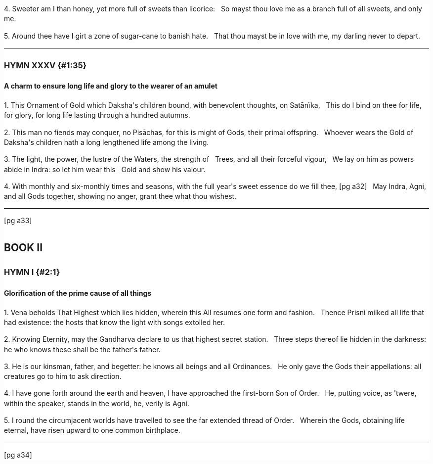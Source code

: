 4\. Sweeter am I than honey, yet more full of sweets than licorice:
  So mayst thou love me as a branch full of all sweets, and only me.

5\. Around thee have I girt a zone of sugar-cane to banish hate.
  That thou mayst be in love with me, my darling never to depart.

* * *

### HYMN XXXV {#1:35}

#### A charm to ensure long life and glory to the wearer of an amulet

1\. This Ornament of Gold which Daksha's children bound, with benevolent thoughts, on Satānïka,
  This do I bind on thee for life, for glory, for long life lasting through a hundred autumns.

2\. This man no fiends may conquer, no Pisāchas, for this is might of Gods, their primal offspring.
  Whoever wears the Gold of Daksha's children hath a long lengthened life among the living.

3\. The light, the power, the lustre of the Waters, the strength of
  Trees, and all their forceful vigour,
  We lay on him as powers abide in Indra: so let him wear this
  Gold and show his valour.

4\. With monthly and six-monthly times and seasons, with the full year's sweet essence do we fill thee, [pg a32]
  May Indra, Agni, and all Gods together, showing no anger, grant thee what thou wishest.

* * *

[pg a33]

## BOOK II

### HYMN I {#2:1}

#### Glorification of the prime cause of all things

1\. Vena beholds That Highest which lies hidden, wherein this All resumes one form and fashion.
  Thence Prisni milked all life that had existence: the hosts that know the light with songs extolled her.

2\. Knowing Eternity, may the Gandharva declare to us that highest secret station.
  Three steps thereof lie hidden in the darkness: he who knows these shall be the father's father.

3\. He is our kinsman, father, and begetter: he knows all beings and all Ordinances.
  He only gave the Gods their appellations: all creatures go to him to ask direction.

4\. I have gone forth around the earth and heaven, I have approached the first-born Son of Order.
  He, putting voice, as 'twere, within the speaker, stands in the world, he, verily is Agni.

5\. I round the circumjacent worlds have travelled to see the far extended thread of Order.
  Wherein the Gods, obtaining life eternal, have risen upward to one common birthplace.

* * *

[pg a34]
